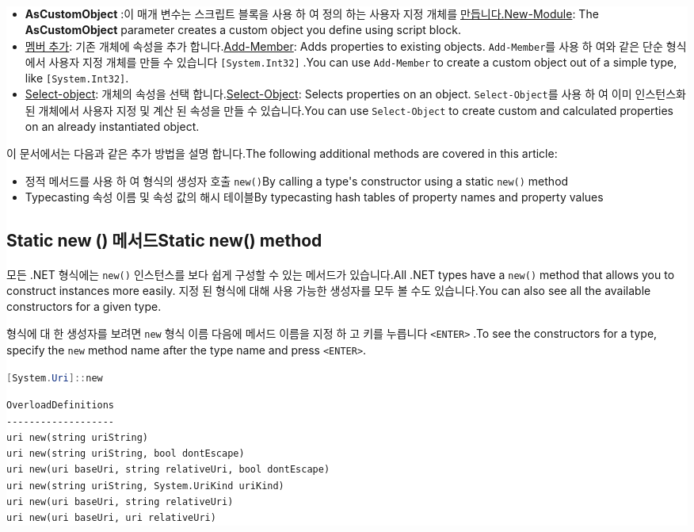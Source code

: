 - <span data-ttu-id="997a5-114">**AsCustomObject** :이 매개 변수는 스크립트 블록을 사용 하 여 정의 하는 사용자 지정 개체를 [만듭니다.](xref:Microsoft.PowerShell.Core.New-Module)</span><span class="sxs-lookup"><span data-stu-id="997a5-114">[New-Module](xref:Microsoft.PowerShell.Core.New-Module): The **AsCustomObject** parameter creates a custom object you define using script block.</span></span>
- <span data-ttu-id="997a5-115">[멤버 추가](xref:Microsoft.PowerShell.Utility.Add-Member): 기존 개체에 속성을 추가 합니다.</span><span class="sxs-lookup"><span data-stu-id="997a5-115">[Add-Member](xref:Microsoft.PowerShell.Utility.Add-Member): Adds properties to existing objects.</span></span> <span data-ttu-id="997a5-116">`Add-Member`를 사용 하 여와 같은 단순 형식에서 사용자 지정 개체를 만들 수 있습니다 `[System.Int32]` .</span><span class="sxs-lookup"><span data-stu-id="997a5-116">You can use `Add-Member` to create a custom object out of a simple type, like `[System.Int32]`.</span></span>
- <span data-ttu-id="997a5-117">[Select-object](xref:Microsoft.PowerShell.Utility.Select-Object): 개체의 속성을 선택 합니다.</span><span class="sxs-lookup"><span data-stu-id="997a5-117">[Select-Object](xref:Microsoft.PowerShell.Utility.Select-Object): Selects properties on an object.</span></span> <span data-ttu-id="997a5-118">`Select-Object`를 사용 하 여 이미 인스턴스화된 개체에서 사용자 지정 및 계산 된 속성을 만들 수 있습니다.</span><span class="sxs-lookup"><span data-stu-id="997a5-118">You can use `Select-Object` to create custom and calculated properties on an already instantiated object.</span></span>

<span data-ttu-id="997a5-119">이 문서에서는 다음과 같은 추가 방법을 설명 합니다.</span><span class="sxs-lookup"><span data-stu-id="997a5-119">The following additional methods are covered in this article:</span></span>

- <span data-ttu-id="997a5-120">정적 메서드를 사용 하 여 형식의 생성자 호출 `new()`</span><span class="sxs-lookup"><span data-stu-id="997a5-120">By calling a type's constructor using a static `new()` method</span></span>
- <span data-ttu-id="997a5-121">Typecasting 속성 이름 및 속성 값의 해시 테이블</span><span class="sxs-lookup"><span data-stu-id="997a5-121">By typecasting hash tables of property names and property values</span></span>

## <a name="static-new-method"></a><span data-ttu-id="997a5-122">Static new () 메서드</span><span class="sxs-lookup"><span data-stu-id="997a5-122">Static new() method</span></span>

<span data-ttu-id="997a5-123">모든 .NET 형식에는 `new()` 인스턴스를 보다 쉽게 구성할 수 있는 메서드가 있습니다.</span><span class="sxs-lookup"><span data-stu-id="997a5-123">All .NET types have a `new()` method that allows you to construct instances more easily.</span></span> <span data-ttu-id="997a5-124">지정 된 형식에 대해 사용 가능한 생성자를 모두 볼 수도 있습니다.</span><span class="sxs-lookup"><span data-stu-id="997a5-124">You can also see all the available constructors for a given type.</span></span>

<span data-ttu-id="997a5-125">형식에 대 한 생성자를 보려면 `new` 형식 이름 다음에 메서드 이름을 지정 하 고 키를 누릅니다 `<ENTER>` .</span><span class="sxs-lookup"><span data-stu-id="997a5-125">To see the constructors for a type, specify the `new` method name after the type name and press `<ENTER>`.</span></span>

```powershell
[System.Uri]::new
```

```Output
OverloadDefinitions
-------------------
uri new(string uriString)
uri new(string uriString, bool dontEscape)
uri new(uri baseUri, string relativeUri, bool dontEscape)
uri new(string uriString, System.UriKind uriKind)
uri new(uri baseUri, string relativeUri)
uri new(uri baseUri, uri relativeUri)
```

